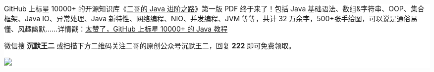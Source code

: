 
GitHub 上标星 10000+ 的开源知识库《[二哥的 Java 进阶之路](https://github.com/itwanger/toBeBetterJavaer)》第一版 PDF 终于来了！包括 Java 基础语法、数组&字符串、OOP、集合框架、Java IO、异常处理、Java 新特性、网络编程、NIO、并发编程、JVM 等等，共计 32 万余字，500+张手绘图，可以说是通俗易懂、风趣幽默……详情戳：[太赞了，GitHub 上标星 10000+ 的 Java 教程](https://javabetter.cn/overview/)

微信搜 **沉默王二** 或扫描下方二维码关注二哥的原创公众号沉默王二，回复 **222** 即可免费领取。

![](https://cdn.tobebetterjavaer.com/tobebetterjavaer/images/gongzhonghao.png)
